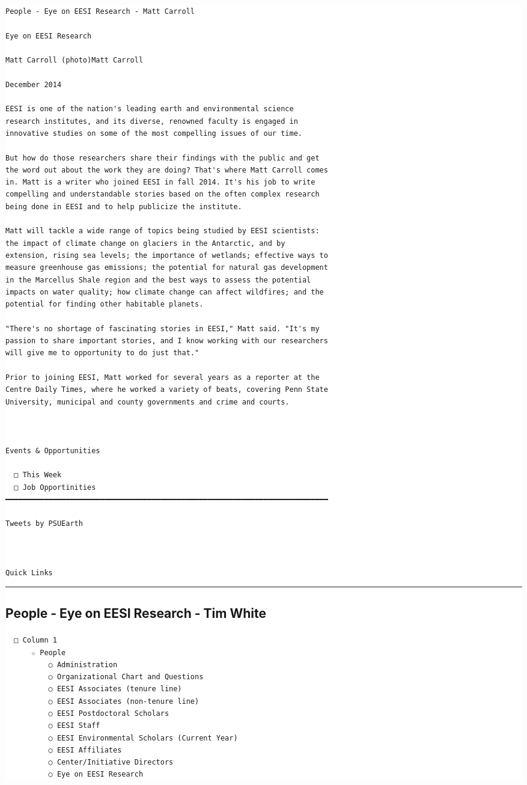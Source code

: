     People - Eye on EESI Research - Matt Carroll

    Eye on EESI Research

    Matt Carroll (photo)Matt Carroll

    December 2014

    EESI is one of the nation's leading earth and environmental science
    research institutes, and its diverse, renowned faculty is engaged in
    innovative studies on some of the most compelling issues of our time.

    But how do those researchers share their findings with the public and get
    the word out about the work they are doing? That's where Matt Carroll comes
    in. Matt is a writer who joined EESI in fall 2014. It's his job to write
    compelling and understandable stories based on the often complex research
    being done in EESI and to help publicize the institute.

    Matt will tackle a wide range of topics being studied by EESI scientists:
    the impact of climate change on glaciers in the Antarctic, and by
    extension, rising sea levels; the importance of wetlands; effective ways to
    measure greenhouse gas emissions; the potential for natural gas development
    in the Marcellus Shale region and the best ways to assess the potential
    impacts on water quality; how climate change can affect wildfires; and the
    potential for finding other habitable planets.

    "There's no shortage of fascinating stories in EESI," Matt said. "It's my
    passion to share important stories, and I know working with our researchers
    will give me to opportunity to do just that."

    Prior to joining EESI, Matt worked for several years as a reporter at the
    Centre Daily Times, where he worked a variety of beats, covering Penn State
    University, municipal and county governments and crime and courts.

     

    Events & Opportunities

      □ This Week
      □ Job Opportinities
    ━━━━━━━━━━━━━━━━━━━━━━━━━━━━━━━━━━━━━━━━━━━━━━━━━━━━━━━━━━━━━━━━━━━━━━━━━━━
   
    Tweets by PSUEarth
   
     

    Quick Links
 

<hr>


##  People - Eye on EESI Research - Tim White 


 
      □ Column 1
          ☆ People  
              ○ Administration
              ○ Organizational Chart and Questions
              ○ EESI Associates (tenure line)
              ○ EESI Associates (non-tenure line)
              ○ EESI Postdoctoral Scholars
              ○ EESI Staff
              ○ EESI Environmental Scholars (Current Year)
              ○ EESI Affiliates
              ○ Center/Initiative Directors
              ○ Eye on EESI Research
   